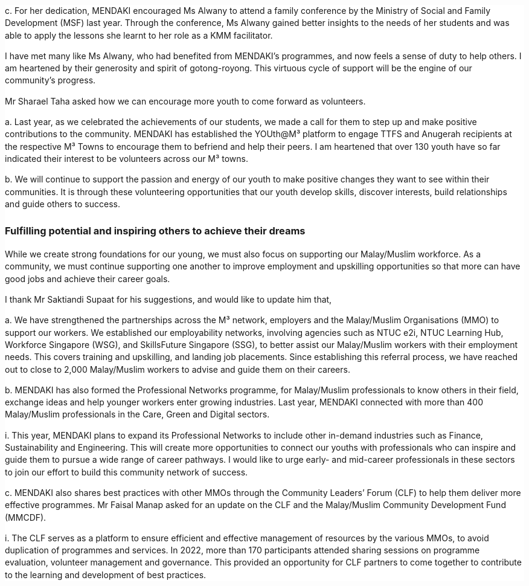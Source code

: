 c.	For her dedication, MENDAKI encouraged Ms Alwany to attend a family conference by the Ministry of Social and Family Development (MSF) last year. Through the conference, Ms Alwany gained better insights to the needs of her students and was able to apply the lessons she learnt to her role as a KMM facilitator.

I have met many like Ms Alwany, who had benefited from MENDAKI’s programmes, and now feels a sense of duty to help others. I am heartened by their generosity and spirit of gotong-royong. This virtuous cycle of support will be the engine of our community’s progress. 

Mr Sharael Taha asked how we can encourage more youth to come forward as volunteers. 

a. Last year, as we celebrated the achievements of our students, we made a call for them to step up and make positive contributions to the community. MENDAKI has established the YOUth@M³ platform to engage TTFS and Anugerah recipients at the respective M³ Towns to encourage them to befriend and help their peers. I am heartened that over 130 youth have so far indicated their interest to be volunteers across our M³ towns. 

b. We will continue to support the passion and energy of our youth to make positive changes they want to see within their communities. It is through these volunteering opportunities that our youth develop skills, discover interests, build relationships and guide others to success.

### **Fulfilling potential and inspiring others to achieve their dreams**

While we create strong foundations for our young, we must also focus on supporting our Malay/Muslim workforce. As a community, we must continue supporting one another to improve employment and upskilling opportunities so that more can have good jobs and achieve their career goals. 

I thank Mr Saktiandi Supaat for his suggestions, and would like to update him that,  

a. We have strengthened the partnerships across the M³ network, employers and the Malay/Muslim Organisations (MMO) to support our workers. We established our employability networks, involving agencies such as NTUC e2i, NTUC Learning Hub, Workforce Singapore (WSG), and SkillsFuture Singapore (SSG), to better assist our Malay/Muslim workers with their employment needs. This covers training and upskilling, and landing job placements. Since establishing this referral process, we have reached out to close to 2,000 Malay/Muslim workers to advise and guide them on their careers.

b. MENDAKI has also formed the Professional Networks programme, for Malay/Muslim professionals to know others in their field, exchange ideas and help younger workers enter growing industries. Last year, MENDAKI connected with more than 400 Malay/Muslim professionals in the Care, Green and Digital sectors. 

i. This year, MENDAKI plans to expand its Professional Networks to include other in-demand industries such as Finance, Sustainability and Engineering. This will create more opportunities to connect our youths with professionals who can inspire and guide them to pursue a wide range of career pathways. I would like to urge early- and mid-career professionals in these sectors to join our effort to build this community network of success.

c. MENDAKI also shares best practices with other MMOs through the Community Leaders’ Forum (CLF) to help them deliver more effective programmes. Mr Faisal Manap asked for an update on the CLF and the Malay/Muslim Community Development Fund (MMCDF).

i. The CLF serves as a platform to ensure efficient and effective management of resources by the various MMOs, to avoid duplication of programmes and services. In 2022, more than 170 participants attended sharing sessions on programme evaluation, volunteer management and governance. This provided an opportunity for CLF partners to come together to contribute to the learning and development of best practices.
